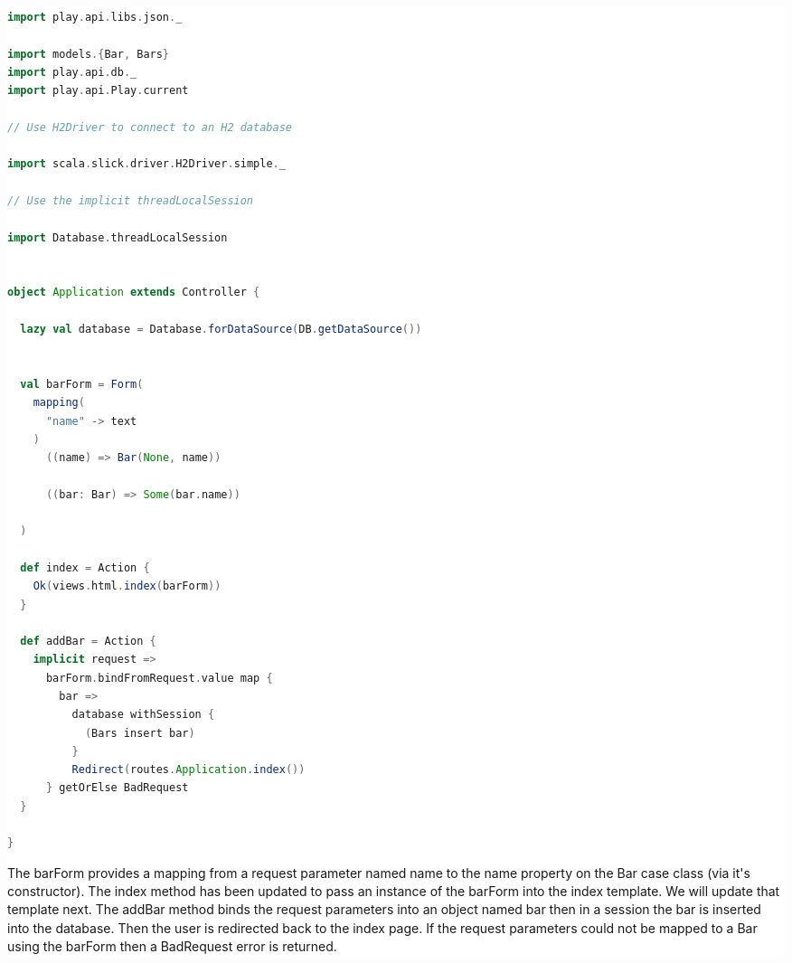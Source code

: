 ```	scala
import play.api.libs.json._
 
import models.{Bar, Bars}
import play.api.db._
import play.api.Play.current
 
// Use H2Driver to connect to an H2 database
 
import scala.slick.driver.H2Driver.simple._
 
// Use the implicit threadLocalSession
 
import Database.threadLocalSession
 
 
object Application extends Controller {
 
  lazy val database = Database.forDataSource(DB.getDataSource())
 
 
  val barForm = Form(
    mapping(
      "name" -> text
    )
      ((name) => Bar(None, name))
 
      ((bar: Bar) => Some(bar.name))
 
  )
 
  def index = Action {
    Ok(views.html.index(barForm))
  }
 
  def addBar = Action {
    implicit request =>
      barForm.bindFromRequest.value map {
        bar =>
          database withSession {
            (Bars insert bar)
          }
          Redirect(routes.Application.index())
      } getOrElse BadRequest
  }
 
}
```
The barForm provides a mapping from a request parameter named name to the name property on the Bar case class (via it's constructor). The index method has been updated to pass an instance of the barForm into the index template. We will update that template next. The addBar method binds the request parameters into an object named bar then in a session the bar is inserted into the database.  Then the user is redirected back to the index page. If the request parameters could not be mapped to a Bar using the barForm then a BadRequest error is returned.
